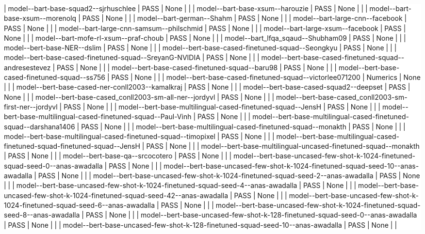 | model--bart-base-squad2--sjrhuschlee | PASS | None | |
| model--bart-base-xsum--harouzie | PASS | None | |
| model--bart-base-xsum--morenolq | PASS | None | |
| model--bart-german--Shahm | PASS | None | |
| model--bart-large-cnn--facebook | PASS | None | |
| model--bart-large-cnn-samsum--philschmid | PASS | None | |
| model--bart-large-xsum--facebook | PASS | None | |
| model--bart-mofe-rl-xsum--praf-choub | PASS | None | |
| model--bart_lfqa_sqaud--Shubham09 | PASS | None | |
| model--bert-base-NER--dslim | PASS | None | |
| model--bert-base-cased-finetuned-squad--Seongkyu | PASS | None | |
| model--bert-base-cased-finetuned-squad--SreyanG-NVIDIA | PASS | None | |
| model--bert-base-cased-finetuned-squad--andresestevez | PASS | None | |
| model--bert-base-cased-finetuned-squad--baru98 | PASS | None | |
| model--bert-base-cased-finetuned-squad--ss756 | PASS | None | |
| model--bert-base-cased-finetuned-squad--victorlee071200 | Numerics | None | |
| model--bert-base-cased-ner-conll2003--kamalkraj | PASS | None | |
| model--bert-base-cased-squad2--deepset | PASS | None | |
| model--bert-base-cased_conll2003-sm-all-ner--jordyvl | PASS | None | |
| model--bert-base-cased_conll2003-sm-first-ner--jordyvl | PASS | None | |
| model--bert-base-multilingual-cased-finetuned-squad--JensH | PASS | None | |
| model--bert-base-multilingual-cased-finetuned-squad--Paul-Vinh | PASS | None | |
| model--bert-base-multilingual-cased-finetuned-squad--darshana1406 | PASS | None | |
| model--bert-base-multilingual-cased-finetuned-squad--monakth | PASS | None | |
| model--bert-base-multilingual-cased-finetuned-squad--timopixel | PASS | None | |
| model--bert-base-multilingual-cased-finetuned-squad-finetuned-squad--JensH | PASS | None | |
| model--bert-base-multilingual-uncased-finetuned-squad--monakth | PASS | None | |
| model--bert-base-qa--srcocotero | PASS | None | |
| model--bert-base-uncased-few-shot-k-1024-finetuned-squad-seed-0--anas-awadalla | PASS | None | |
| model--bert-base-uncased-few-shot-k-1024-finetuned-squad-seed-10--anas-awadalla | PASS | None | |
| model--bert-base-uncased-few-shot-k-1024-finetuned-squad-seed-2--anas-awadalla | PASS | None | |
| model--bert-base-uncased-few-shot-k-1024-finetuned-squad-seed-4--anas-awadalla | PASS | None | |
| model--bert-base-uncased-few-shot-k-1024-finetuned-squad-seed-42--anas-awadalla | PASS | None | |
| model--bert-base-uncased-few-shot-k-1024-finetuned-squad-seed-6--anas-awadalla | PASS | None | |
| model--bert-base-uncased-few-shot-k-1024-finetuned-squad-seed-8--anas-awadalla | PASS | None | |
| model--bert-base-uncased-few-shot-k-128-finetuned-squad-seed-0--anas-awadalla | PASS | None | |
| model--bert-base-uncased-few-shot-k-128-finetuned-squad-seed-10--anas-awadalla | PASS | None | |